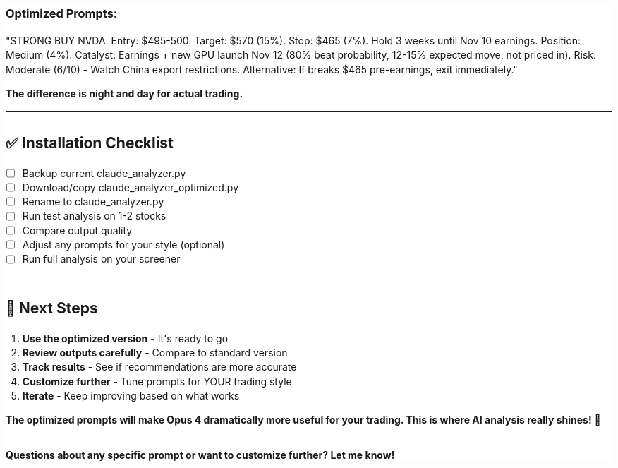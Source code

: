 ### Optimized Prompts:
"STRONG BUY NVDA. Entry: $495-500. Target: $570 (15%). Stop: $465 (7%). Hold 3 weeks until Nov 10 earnings. Position: Medium (4%). Catalyst: Earnings + new GPU launch Nov 12 (80% beat probability, 12-15% expected move, not priced in). Risk: Moderate (6/10) - Watch China export restrictions. Alternative: If breaks $465 pre-earnings, exit immediately."

**The difference is night and day for actual trading.**

---

## ✅ Installation Checklist

- [ ] Backup current claude_analyzer.py
- [ ] Download/copy claude_analyzer_optimized.py
- [ ] Rename to claude_analyzer.py
- [ ] Run test analysis on 1-2 stocks
- [ ] Compare output quality
- [ ] Adjust any prompts for your style (optional)
- [ ] Run full analysis on your screener

---

## 🚀 Next Steps

1. **Use the optimized version** - It's ready to go
2. **Review outputs carefully** - Compare to standard version
3. **Track results** - See if recommendations are more accurate
4. **Customize further** - Tune prompts for YOUR trading style
5. **Iterate** - Keep improving based on what works

**The optimized prompts will make Opus 4 dramatically more useful for your trading. This is where AI analysis really shines!** 🎯

---

**Questions about any specific prompt or want to customize further? Let me know!**
